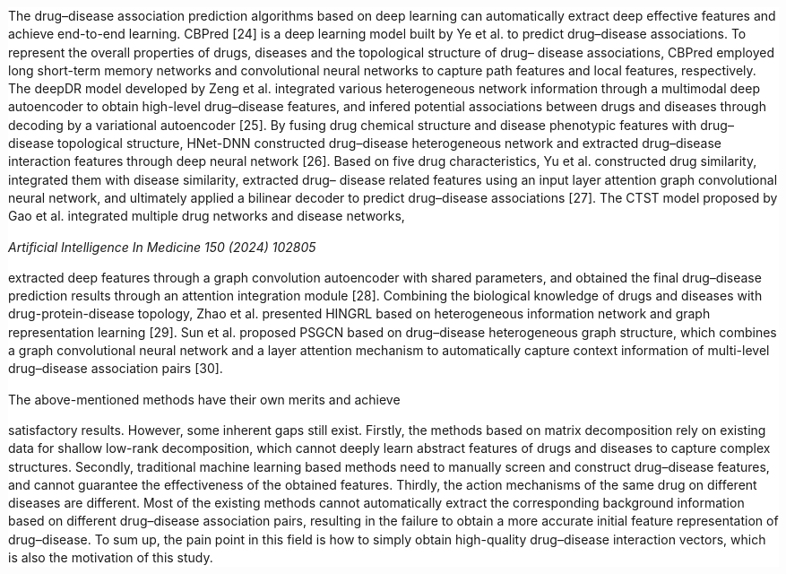 The drug–disease association prediction algorithms based on deep
learning can automatically extract deep effective features and achieve
end-to-end learning. CBPred [24] is a deep learning model built by
Ye et al. to predict drug–disease associations. To represent the overall
properties of drugs, diseases and the topological structure of drug–
disease associations, CBPred employed long short-term memory networks and convolutional neural networks to capture path features and
local features, respectively. The deepDR model developed by Zeng et al.
integrated various heterogeneous network information through a multimodal deep autoencoder to obtain high-level drug–disease features,
and infered potential associations between drugs and diseases through
decoding by a variational autoencoder [25]. By fusing drug chemical
structure and disease phenotypic features with drug–disease topological
structure, HNet-DNN constructed drug–disease heterogeneous network
and extracted drug–disease interaction features through deep neural
network [26]. Based on five drug characteristics, Yu et al. constructed
drug similarity, integrated them with disease similarity, extracted drug–
disease related features using an input layer attention graph convolutional neural network, and ultimately applied a bilinear decoder to
predict drug–disease associations [27]. The CTST model proposed by
Gao et al. integrated multiple drug networks and disease networks,



_Artificial Intelligence In Medicine 150 (2024) 102805_


extracted deep features through a graph convolution autoencoder with
shared parameters, and obtained the final drug–disease prediction results through an attention integration module [28]. Combining the
biological knowledge of drugs and diseases with drug-protein-disease
topology, Zhao et al. presented HINGRL based on heterogeneous information network and graph representation learning [29]. Sun et al.
proposed PSGCN based on drug–disease heterogeneous graph structure,
which combines a graph convolutional neural network and a layer
attention mechanism to automatically capture context information of
multi-level drug–disease association pairs [30].

The above-mentioned methods have their own merits and achieve

satisfactory results. However, some inherent gaps still exist. Firstly,
the methods based on matrix decomposition rely on existing data for
shallow low-rank decomposition, which cannot deeply learn abstract
features of drugs and diseases to capture complex structures. Secondly,
traditional machine learning based methods need to manually screen
and construct drug–disease features, and cannot guarantee the effectiveness of the obtained features. Thirdly, the action mechanisms of
the same drug on different diseases are different. Most of the existing
methods cannot automatically extract the corresponding background
information based on different drug–disease association pairs, resulting
in the failure to obtain a more accurate initial feature representation of
drug–disease. To sum up, the pain point in this field is how to simply
obtain high-quality drug–disease interaction vectors, which is also the
motivation of this study.
